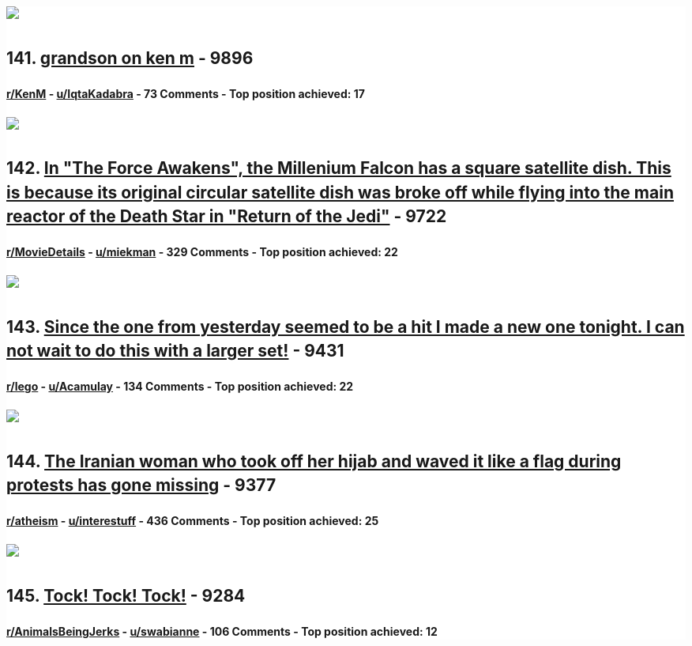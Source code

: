 <a href="https://i.redd.it/sw8mzkcr1bb01.jpg"><img src="https://a.thumbs.redditmedia.com/4l4dp_zVyDZaD4cfrTSp2v1_lIbXBkXn8lMLUL7bUv0.jpg"></img></a>

## 141. [grandson on ken m](http://reddit.com/r/KenM/comments/7rz4ho/grandson_on_ken_m/) - 9896
#### [r/KenM](http://reddit.com/r/KenM) - [u/IqtaKadabra](http://reddit.com/u/IqtaKadabra) - 73 Comments - Top position achieved: 17

<a href="https://i.imgur.com/HriPsG2.jpg"><img src="image"></img></a>

## 142. [In "The Force Awakens", the Millenium Falcon has a square satellite dish. This is because its original circular satellite dish was broke off while flying into the main reactor of the Death Star in "Return of the Jedi"](http://reddit.com/r/MovieDetails/comments/7rxlj2/in_the_force_awakens_the_millenium_falcon_has_a/) - 9722
#### [r/MovieDetails](http://reddit.com/r/MovieDetails) - [u/miekman](http://reddit.com/u/miekman) - 329 Comments - Top position achieved: 22

<a href="https://imgur.com/gallery/KbmdY"><img src="https://b.thumbs.redditmedia.com/k7tF7DC7H5u52C9aAS_qRJwnppbR28xKjc68cSQIGqM.jpg"></img></a>

## 143. [Since the one from yesterday seemed to be a hit I made a new one tonight. I can not wait to do this with a larger set!](http://reddit.com/r/lego/comments/7rvfyk/since_the_one_from_yesterday_seemed_to_be_a_hit_i/) - 9431
#### [r/lego](http://reddit.com/r/lego) - [u/Acamulay](http://reddit.com/u/Acamulay) - 134 Comments - Top position achieved: 22

<a href="https://v.redd.it/enl0yl4udcb01"><img src="https://b.thumbs.redditmedia.com/0A8TZcUhjaku0GUz9Io5fecx0XA3M35MBavJF0TGIQQ.jpg"></img></a>

## 144. [The Iranian woman who took off her hijab and waved it like a flag during protests has gone missing](http://reddit.com/r/atheism/comments/7ry8st/the_iranian_woman_who_took_off_her_hijab_and/) - 9377
#### [r/atheism](http://reddit.com/r/atheism) - [u/interestuff](http://reddit.com/u/interestuff) - 436 Comments - Top position achieved: 25

<a href="https://www.albawaba.com/loop/where-she-iranians-seek-answers-over-disappearance-hijab-waving-icon-1076774"><img src="https://b.thumbs.redditmedia.com/GRXM5VHaLgrULaFUwBXeNz9ddK9x272tPsSOeyeA8WA.jpg"></img></a>

## 145. [Tock! Tock! Tock!](http://reddit.com/r/AnimalsBeingJerks/comments/7rx38r/tock_tock_tock/) - 9284
#### [r/AnimalsBeingJerks](http://reddit.com/r/AnimalsBeingJerks) - [u/swabianne](http://reddit.com/u/swabianne) - 106 Comments - Top position achieved: 12
